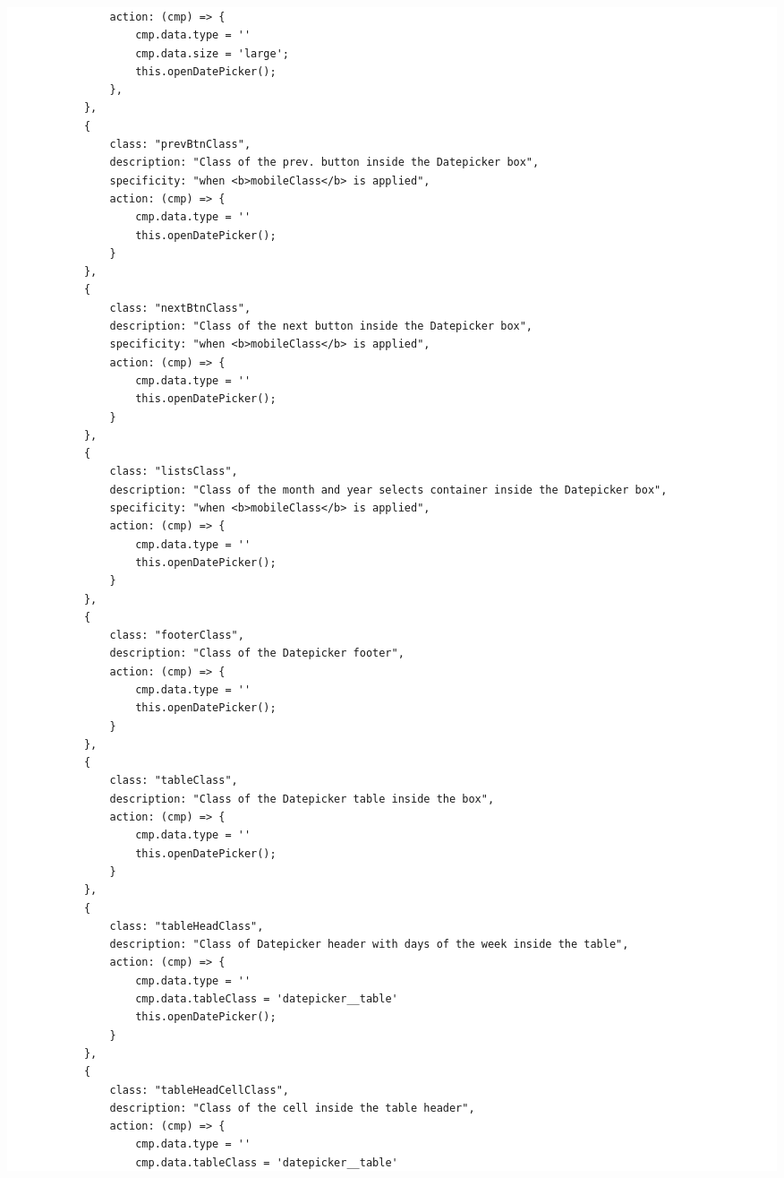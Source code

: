                     action: (cmp) => {
                        cmp.data.type = ''
                        cmp.data.size = 'large';
                        this.openDatePicker();
                    },
                },
                {
                    class: "prevBtnClass",
                    description: "Class of the prev. button inside the Datepicker box",
                    specificity: "when <b>mobileClass</b> is applied",
                    action: (cmp) => {
                        cmp.data.type = ''
                        this.openDatePicker();
                    }
                },
                {
                    class: "nextBtnClass",
                    description: "Class of the next button inside the Datepicker box",
                    specificity: "when <b>mobileClass</b> is applied",
                    action: (cmp) => {
                        cmp.data.type = ''
                        this.openDatePicker();
                    }
                },
                {
                    class: "listsClass",
                    description: "Class of the month and year selects container inside the Datepicker box",
                    specificity: "when <b>mobileClass</b> is applied",
                    action: (cmp) => {
                        cmp.data.type = ''
                        this.openDatePicker();
                    }
                },
                {
                    class: "footerClass",
                    description: "Class of the Datepicker footer",
                    action: (cmp) => {
                        cmp.data.type = ''
                        this.openDatePicker();
                    }
                },
                {
                    class: "tableClass",
                    description: "Class of the Datepicker table inside the box",
                    action: (cmp) => {
                        cmp.data.type = ''
                        this.openDatePicker();
                    }
                },
                {
                    class: "tableHeadClass",
                    description: "Class of Datepicker header with days of the week inside the table",
                    action: (cmp) => {
                        cmp.data.type = ''
                        cmp.data.tableClass = 'datepicker__table'
                        this.openDatePicker();
                    }
                },
                {
                    class: "tableHeadCellClass",
                    description: "Class of the cell inside the table header",
                    action: (cmp) => {
                        cmp.data.type = ''
                        cmp.data.tableClass = 'datepicker__table'